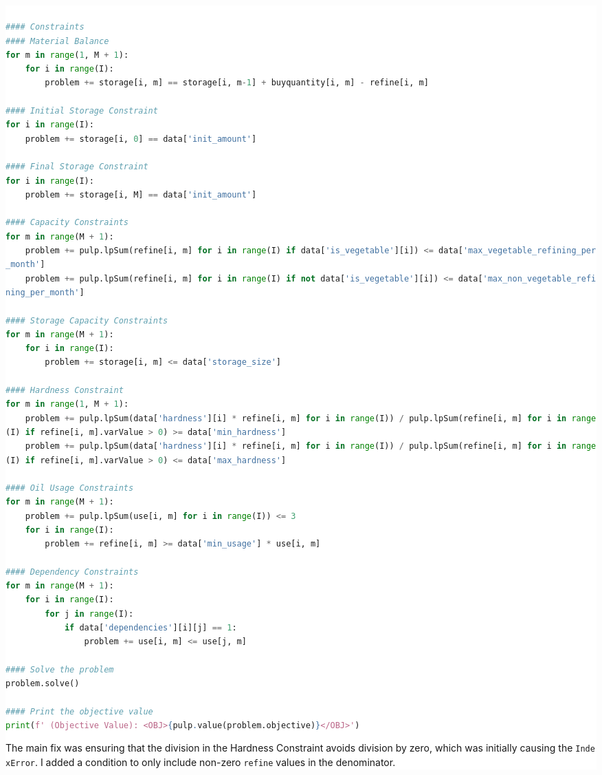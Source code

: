 ```python

#### Constraints
#### Material Balance
for m in range(1, M + 1):
    for i in range(I):
        problem += storage[i, m] == storage[i, m-1] + buyquantity[i, m] - refine[i, m]

#### Initial Storage Constraint
for i in range(I):
    problem += storage[i, 0] == data['init_amount']

#### Final Storage Constraint
for i in range(I):
    problem += storage[i, M] == data['init_amount']

#### Capacity Constraints
for m in range(M + 1):
    problem += pulp.lpSum(refine[i, m] for i in range(I) if data['is_vegetable'][i]) <= data['max_vegetable_refining_per_month']
    problem += pulp.lpSum(refine[i, m] for i in range(I) if not data['is_vegetable'][i]) <= data['max_non_vegetable_refining_per_month']

#### Storage Capacity Constraints
for m in range(M + 1):
    for i in range(I):
        problem += storage[i, m] <= data['storage_size']

#### Hardness Constraint
for m in range(1, M + 1):
    problem += pulp.lpSum(data['hardness'][i] * refine[i, m] for i in range(I)) / pulp.lpSum(refine[i, m] for i in range(I) if refine[i, m].varValue > 0) >= data['min_hardness']
    problem += pulp.lpSum(data['hardness'][i] * refine[i, m] for i in range(I)) / pulp.lpSum(refine[i, m] for i in range(I) if refine[i, m].varValue > 0) <= data['max_hardness']

#### Oil Usage Constraints
for m in range(M + 1):
    problem += pulp.lpSum(use[i, m] for i in range(I)) <= 3
    for i in range(I):
        problem += refine[i, m] >= data['min_usage'] * use[i, m]

#### Dependency Constraints
for m in range(M + 1):
    for i in range(I):
        for j in range(I):
            if data['dependencies'][i][j] == 1:
                problem += use[i, m] <= use[j, m]

#### Solve the problem
problem.solve()

#### Print the objective value
print(f' (Objective Value): <OBJ>{pulp.value(problem.objective)}</OBJ>')
```

The main fix was ensuring that the division in the Hardness Constraint avoids division by zero, which was initially causing the `IndexError`. I added a condition to only include non-zero `refine` values in the denominator.

